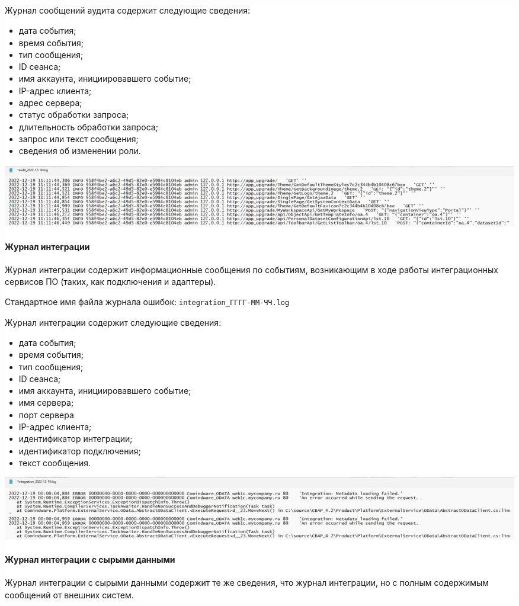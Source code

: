 Журнал сообщений аудита содержит следующие сведения:

- дата события;
- время события;
- тип сообщения;
- ID сеанса;
- имя аккаунта, инициировавшего событие;
- IP-адрес клиента;
- адрес сервера;
- статус обработки запроса;
- длительность обработки запроса;
- запрос или текст сообщения;
- сведения об изменении роли.

_![Пример журнала аудита](img/logging_engine_audit_log.png)_

#### Журнал интеграции

Журнал интеграции содержит информационные сообщения по событиям, возникающим в ходе работы интеграционных сервисов ПО (таких, как подключения и адаптеры).

Стандартное имя файла журнала ошибок: `integration_ГГГГ-ММ-ЧЧ.log`

Журнал интеграции содержит следующие сведения:

- дата события;
- время события;
- тип сообщения;
- ID сеанса;
- имя аккаунта, инициировавшего событие;
- имя сервера;
- порт сервера
- IP-адрес клиента;
- идентификатор интеграции;
- идентификатор подключения;
- текст сообщения.

_![Пример журнала интеграции](img/logging_engine_integration_log.png)_

#### Журнал интеграции с сырыми данными

Журнал интеграции с сырыми данными содержит те же сведения, что журнал интеграции, но с полным содержимым сообщений от внешних систем.
